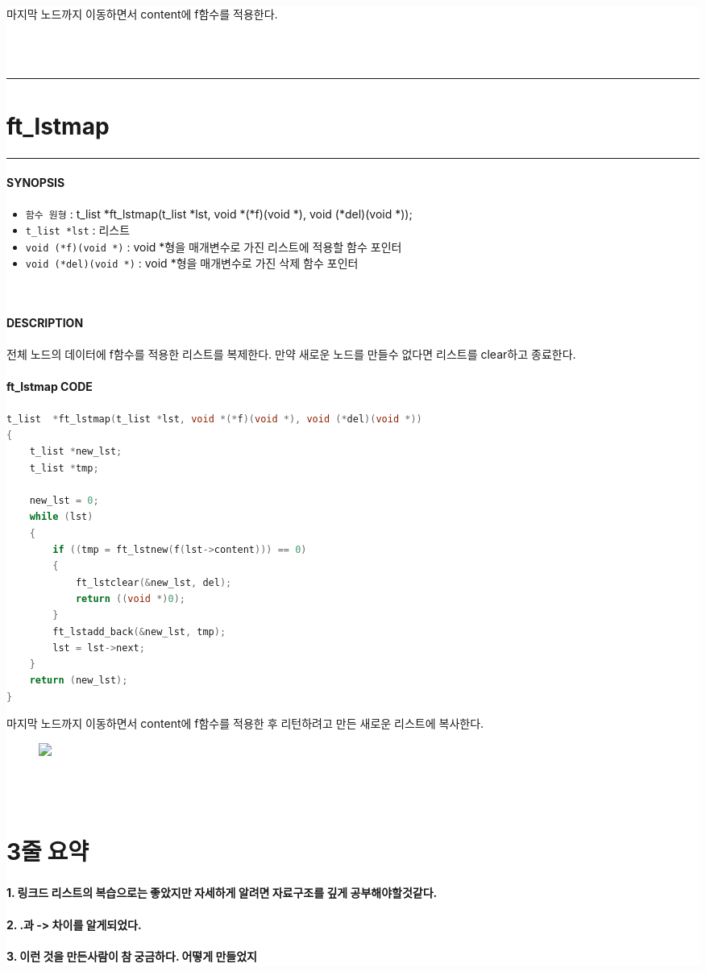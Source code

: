 마지막 노드까지 이동하면서 content에 f함수를 적용한다.

<br />
<br />

---

# ft_lstmap

---

#### SYNOPSIS

* `함수 원형` : t_list *ft_lstmap(t_list *lst, void *(*f)(void *), void (*del)(void *));
* `t_list *lst` :  리스트
* `void (*f)(void *)` : void *형을 매개변수로 가진 리스트에 적용할 함수 포인터
* `void (*del)(void *)` : void *형을 매개변수로 가진 삭제 함수 포인터
<br />

#### DESCRIPTION

전체 노드의 데이터에 f함수를 적용한 리스트를 복제한다. 만약 새로운 노드를 만들수 없다면 리스트를 clear하고 종료한다.

#### ft_lstmap CODE

``` c
t_list	*ft_lstmap(t_list *lst, void *(*f)(void *), void (*del)(void *))
{
	t_list *new_lst;
	t_list *tmp;

	new_lst = 0;
	while (lst)
	{
		if ((tmp = ft_lstnew(f(lst->content))) == 0)
		{
			ft_lstclear(&new_lst, del);
			return ((void *)0);
		}
		ft_lstadd_back(&new_lst, tmp);
		lst = lst->next;
	}
	return (new_lst);
}
```

마지막 노드까지 이동하면서 content에 f함수를 적용한 후 리턴하려고 만든 새로운 리스트에 복사한다.


<figure>
	<a href="https://user-images.githubusercontent.com/79088896/117923357-d9ddee80-b32e-11eb-8131-c4a02dd82ff9.png">
		<img src="https://user-images.githubusercontent.com/79088896/117923357-d9ddee80-b32e-11eb-8131-c4a02dd82ff9.png" class="w8" />
	</a>
</figure>


<br />
<br />

# 3줄 요약

#### 1. 링크드 리스트의 복습으로는 좋았지만 자세하게 알려면 자료구조를 깊게 공부해야할것같다.
#### 2. .과 -> 차이를 알게되었다.
#### 3. 이런 것을 만든사람이 참 궁금하다. 어떻게 만들었지
